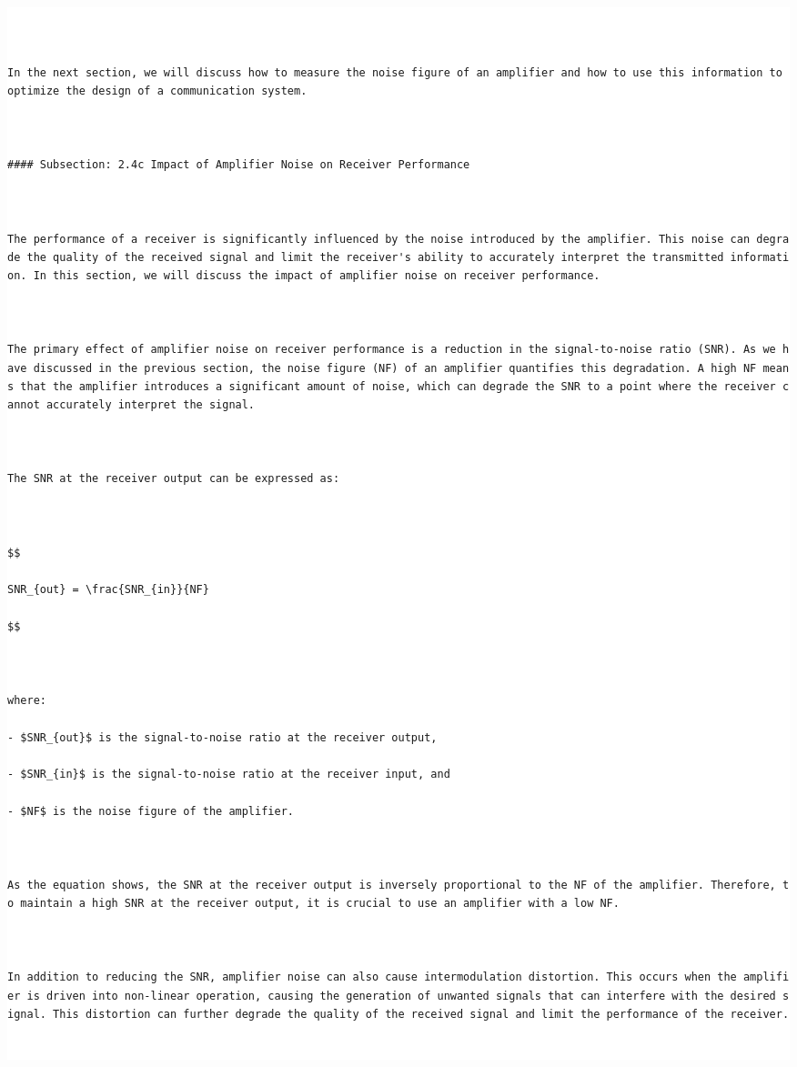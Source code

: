 ```



In the next section, we will discuss how to measure the noise figure of an amplifier and how to use this information to optimize the design of a communication system.



#### Subsection: 2.4c Impact of Amplifier Noise on Receiver Performance



The performance of a receiver is significantly influenced by the noise introduced by the amplifier. This noise can degrade the quality of the received signal and limit the receiver's ability to accurately interpret the transmitted information. In this section, we will discuss the impact of amplifier noise on receiver performance.



The primary effect of amplifier noise on receiver performance is a reduction in the signal-to-noise ratio (SNR). As we have discussed in the previous section, the noise figure (NF) of an amplifier quantifies this degradation. A high NF means that the amplifier introduces a significant amount of noise, which can degrade the SNR to a point where the receiver cannot accurately interpret the signal.



The SNR at the receiver output can be expressed as:



$$

SNR_{out} = \frac{SNR_{in}}{NF}

$$



where:

- $SNR_{out}$ is the signal-to-noise ratio at the receiver output,

- $SNR_{in}$ is the signal-to-noise ratio at the receiver input, and

- $NF$ is the noise figure of the amplifier.



As the equation shows, the SNR at the receiver output is inversely proportional to the NF of the amplifier. Therefore, to maintain a high SNR at the receiver output, it is crucial to use an amplifier with a low NF.



In addition to reducing the SNR, amplifier noise can also cause intermodulation distortion. This occurs when the amplifier is driven into non-linear operation, causing the generation of unwanted signals that can interfere with the desired signal. This distortion can further degrade the quality of the received signal and limit the performance of the receiver.



```